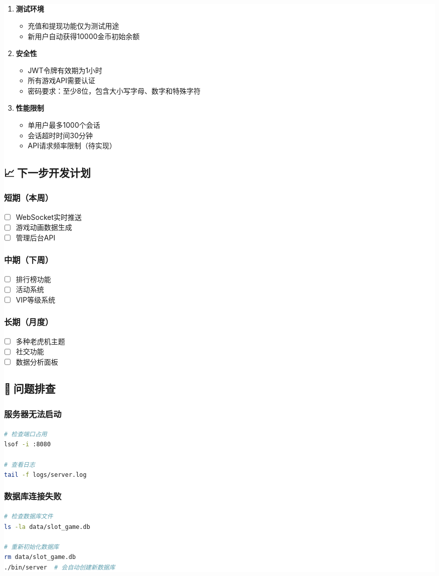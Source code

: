 1. **测试环境**
   - 充值和提现功能仅为测试用途
   - 新用户自动获得10000金币初始余额

2. **安全性**
   - JWT令牌有效期为1小时
   - 所有游戏API需要认证
   - 密码要求：至少8位，包含大小写字母、数字和特殊字符

3. **性能限制**
   - 单用户最多1000个会话
   - 会话超时时间30分钟
   - API请求频率限制（待实现）

## 📈 下一步开发计划

### 短期（本周）
- [ ] WebSocket实时推送
- [ ] 游戏动画数据生成
- [ ] 管理后台API

### 中期（下周）
- [ ] 排行榜功能
- [ ] 活动系统
- [ ] VIP等级系统

### 长期（月度）
- [ ] 多种老虎机主题
- [ ] 社交功能
- [ ] 数据分析面板

## 🐛 问题排查

### 服务器无法启动
```bash
# 检查端口占用
lsof -i :8080

# 查看日志
tail -f logs/server.log
```

### 数据库连接失败
```bash
# 检查数据库文件
ls -la data/slot_game.db

# 重新初始化数据库
rm data/slot_game.db
./bin/server  # 会自动创建新数据库
```
